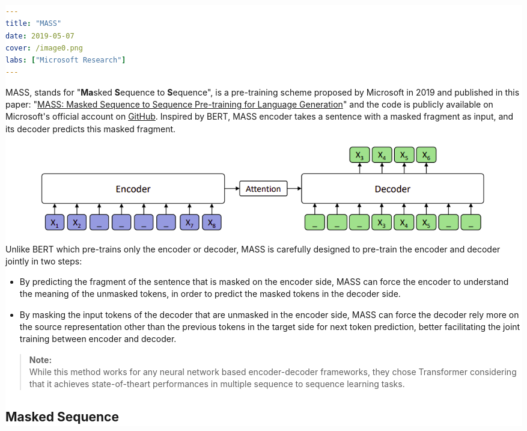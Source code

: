 ```yaml
---
title: "MASS"
date: 2019-05-07
cover: /image0.png
labs: ["Microsoft Research"]
---
```


MASS, stands for "**Ma**sked **S**equence to **S**equence", is a
pre-training scheme proposed by Microsoft in 2019 and published in this
paper: "[MASS: Masked Sequence to Sequence Pre-training for Language
Generation](https://arxiv.org/pdf/1905.02450.pdf)" and the code is
publicly available on Microsoft's official account on
[GitHub](https://github.com/microsoft/MASS). Inspired by BERT, MASS
encoder takes a sentence with a masked fragment as input, and its
decoder predicts this masked fragment.

<div align="center">
    <img src="media/MASS/image1.png" width=750>
</div>

Unlike BERT which pre-trains only the encoder or decoder, MASS is
carefully designed to pre-train the encoder and decoder jointly in two
steps:

-   By predicting the fragment of the sentence that is masked on the
    encoder side, MASS can force the encoder to understand the meaning
    of the unmasked tokens, in order to predict the masked tokens in the
    decoder side.

-   By masking the input tokens of the decoder that are unmasked in the
    encoder side, MASS can force the decoder rely more on the source
    representation other than the previous tokens in the target side for
    next token prediction, better facilitating the joint training
    between encoder and decoder.

> **Note:**\
While this method works for any neural network based encoder-decoder
frameworks, they chose Transformer considering that it achieves
state-of-theart performances in multiple sequence to sequence learning
tasks.

Masked Sequence
---------------

